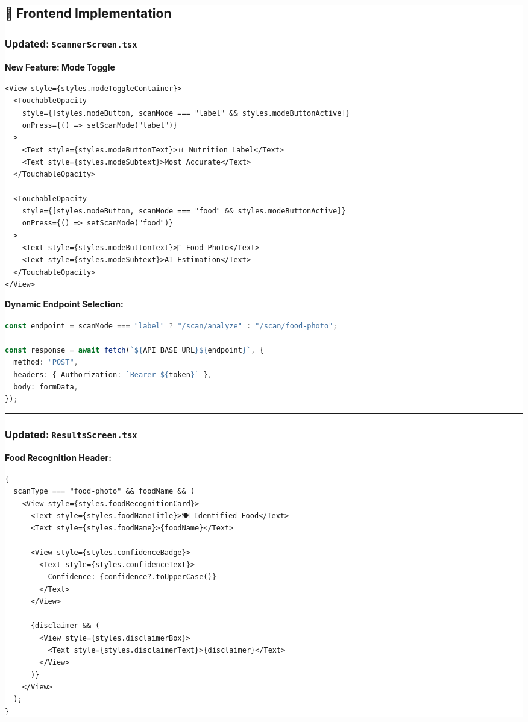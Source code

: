 
## 📱 **Frontend Implementation**

### **Updated: `ScannerScreen.tsx`**

**New Feature: Mode Toggle**

```tsx
<View style={styles.modeToggleContainer}>
  <TouchableOpacity
    style={[styles.modeButton, scanMode === "label" && styles.modeButtonActive]}
    onPress={() => setScanMode("label")}
  >
    <Text style={styles.modeButtonText}>📊 Nutrition Label</Text>
    <Text style={styles.modeSubtext}>Most Accurate</Text>
  </TouchableOpacity>

  <TouchableOpacity
    style={[styles.modeButton, scanMode === "food" && styles.modeButtonActive]}
    onPress={() => setScanMode("food")}
  >
    <Text style={styles.modeButtonText}>🍔 Food Photo</Text>
    <Text style={styles.modeSubtext}>AI Estimation</Text>
  </TouchableOpacity>
</View>
```

**Dynamic Endpoint Selection:**

```typescript
const endpoint = scanMode === "label" ? "/scan/analyze" : "/scan/food-photo";

const response = await fetch(`${API_BASE_URL}${endpoint}`, {
  method: "POST",
  headers: { Authorization: `Bearer ${token}` },
  body: formData,
});
```

---

### **Updated: `ResultsScreen.tsx`**

**Food Recognition Header:**

```tsx
{
  scanType === "food-photo" && foodName && (
    <View style={styles.foodRecognitionCard}>
      <Text style={styles.foodNameTitle}>🍽️ Identified Food</Text>
      <Text style={styles.foodName}>{foodName}</Text>

      <View style={styles.confidenceBadge}>
        <Text style={styles.confidenceText}>
          Confidence: {confidence?.toUpperCase()}
        </Text>
      </View>

      {disclaimer && (
        <View style={styles.disclaimerBox}>
          <Text style={styles.disclaimerText}>{disclaimer}</Text>
        </View>
      )}
    </View>
  );
}
```
